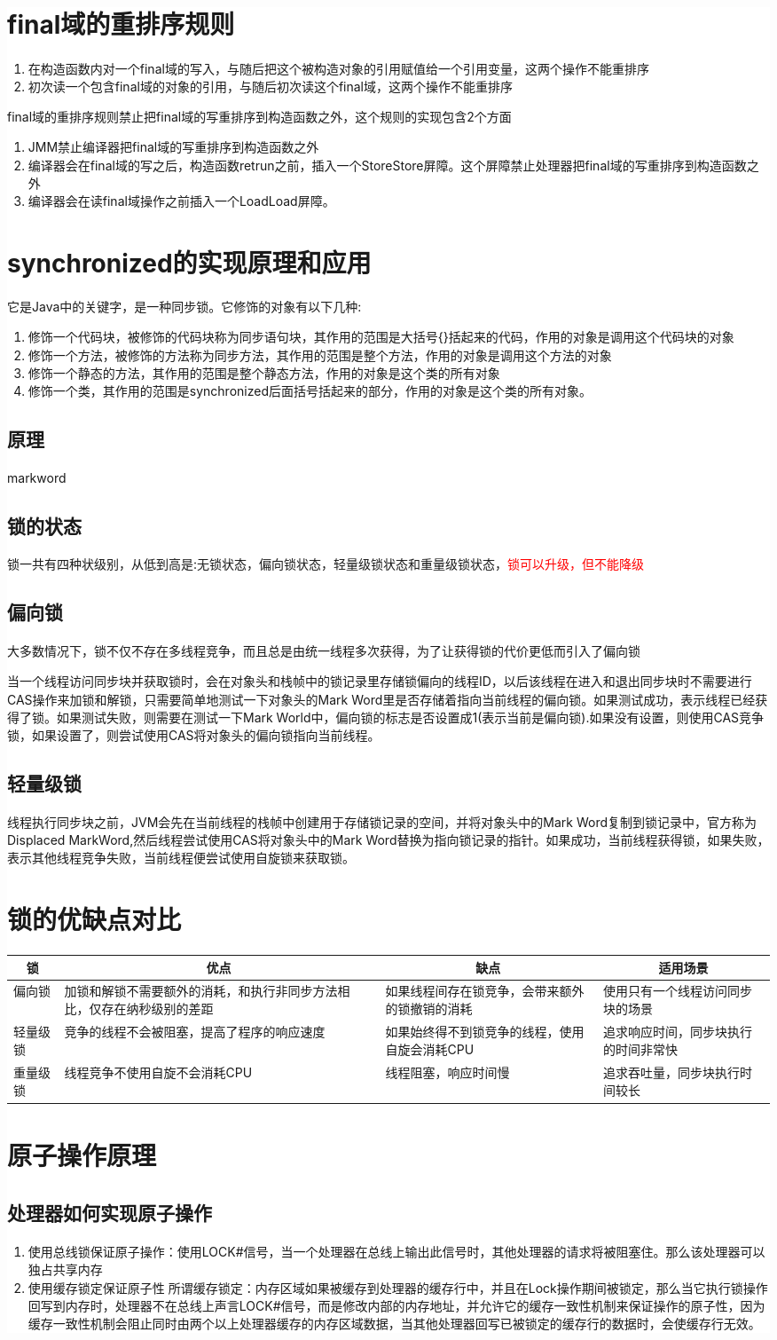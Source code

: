 # final域的重排序规则
1. 在构造函数内对一个final域的写入，与随后把这个被构造对象的引用赋值给一个引用变量，这两个操作不能重排序
2. 初次读一个包含final域的对象的引用，与随后初次读这个final域，这两个操作不能重排序

final域的重排序规则禁止把final域的写重排序到构造函数之外，这个规则的实现包含2个方面
1. JMM禁止编译器把final域的写重排序到构造函数之外
2. 编译器会在final域的写之后，构造函数retrun之前，插入一个StoreStore屏障。这个屏障禁止处理器把final域的写重排序到构造函数之外
3. 编译器会在读final域操作之前插入一个LoadLoad屏障。

# synchronized的实现原理和应用
它是Java中的关键字，是一种同步锁。它修饰的对象有以下几种:

1. 修饰一个代码块，被修饰的代码块称为同步语句块，其作用的范围是大括号{}括起来的代码，作用的对象是调用这个代码块的对象
2. 修饰一个方法，被修饰的方法称为同步方法，其作用的范围是整个方法，作用的对象是调用这个方法的对象
3. 修饰一个静态的方法，其作用的范围是整个静态方法，作用的对象是这个类的所有对象
4. 修饰一个类，其作用的范围是synchronized后面括号括起来的部分，作用的对象是这个类的所有对象。

## 原理
markword

## 锁的状态
锁一共有四种状级别，从低到高是:无锁状态，偏向锁状态，轻量级锁状态和重量级锁状态，<font color="red">锁可以升级，但不能降级 </font>

## 偏向锁
大多数情况下，锁不仅不存在多线程竞争，而且总是由统一线程多次获得，为了让获得锁的代价更低而引入了偏向锁

当一个线程访问同步块并获取锁时，会在对象头和栈帧中的锁记录里存储锁偏向的线程ID，以后该线程在进入和退出同步块时不需要进行CAS操作来加锁和解锁，只需要简单地测试一下对象头的Mark Word里是否存储着指向当前线程的偏向锁。如果测试成功，表示线程已经获得了锁。如果测试失败，则需要在测试一下Mark World中，偏向锁的标志是否设置成1(表示当前是偏向锁).如果没有设置，则使用CAS竞争锁，如果设置了，则尝试使用CAS将对象头的偏向锁指向当前线程。

## 轻量级锁
线程执行同步块之前，JVM会先在当前线程的栈帧中创建用于存储锁记录的空间，并将对象头中的Mark Word复制到锁记录中，官方称为Displaced MarkWord,然后线程尝试使用CAS将对象头中的Mark Word替换为指向锁记录的指针。如果成功，当前线程获得锁，如果失败，表示其他线程竞争失败，当前线程便尝试使用自旋锁来获取锁。

# 锁的优缺点对比
|锁|优点|缺点|适用场景|
|--|--|--|--|
|偏向锁|加锁和解锁不需要额外的消耗，和执行非同步方法相比，仅存在纳秒级别的差距|如果线程间存在锁竞争，会带来额外的锁撤销的消耗|使用只有一个线程访问同步块的场景|
|轻量级锁|竞争的线程不会被阻塞，提高了程序的响应速度|如果始终得不到锁竞争的线程，使用自旋会消耗CPU|追求响应时间，同步块执行的时间非常快|
|重量级锁|线程竞争不使用自旋不会消耗CPU|线程阻塞，响应时间慢|追求吞吐量，同步块执行时间较长|

# 原子操作原理
## 处理器如何实现原子操作
1. 使用总线锁保证原子操作：使用LOCK#信号，当一个处理器在总线上输出此信号时，其他处理器的请求将被阻塞住。那么该处理器可以独占共享内存
2. 使用缓存锁定保证原子性
所谓缓存锁定：内存区域如果被缓存到处理器的缓存行中，并且在Lock操作期间被锁定，那么当它执行锁操作回写到内存时，处理器不在总线上声言LOCK#信号，而是修改内部的内存地址，并允许它的缓存一致性机制来保证操作的原子性，因为缓存一致性机制会阻止同时由两个以上处理器缓存的内存区域数据，当其他处理器回写已被锁定的缓存行的数据时，会使缓存行无效。
